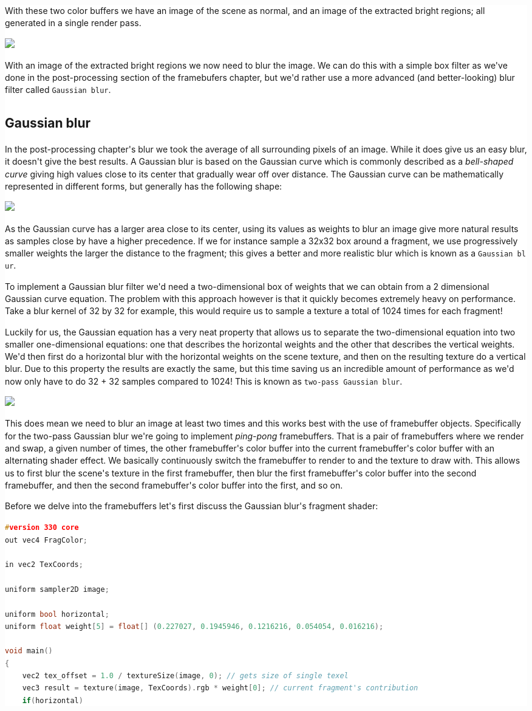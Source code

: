 With these two color buffers we have an image of the scene as normal, and an image of the extracted bright regions; all generated in a single render pass.

![](https://learnopengl.com/img/advanced-lighting/bloom_attachments.png)

With an image of the extracted bright regions we now need to blur the image. We can do this with a simple box filter as we've done in the post-processing section of the framebufers chapter, but we'd rather use a more advanced (and better-looking) blur filter called `Gaussian blur`.

## Gaussian blur

In the post-processing chapter's blur we took the average of all surrounding pixels of an image. While it does give us an easy blur, it doesn't give the best results. A Gaussian blur is based on the Gaussian curve which is commonly described as a _bell-shaped curve_ giving high values close to its center that gradually wear off over distance. The Gaussian curve can be mathematically represented in different forms, but generally has the following shape:

![](https://learnopengl.com/img/advanced-lighting/bloom_gaussian.png)

As the Gaussian curve has a larger area close to its center, using its values as weights to blur an image give more natural results as samples close by have a higher precedence. If we for instance sample a 32x32 box around a fragment, we use progressively smaller weights the larger the distance to the fragment; this gives a better and more realistic blur which is known as a `Gaussian blur`.

To implement a Gaussian blur filter we'd need a two-dimensional box of weights that we can obtain from a 2 dimensional Gaussian curve equation. The problem with this approach however is that it quickly becomes extremely heavy on performance. Take a blur kernel of 32 by 32 for example, this would require us to sample a texture a total of 1024 times for each fragment!

Luckily for us, the Gaussian equation has a very neat property that allows us to separate the two-dimensional equation into two smaller one-dimensional equations: one that describes the horizontal weights and the other that describes the vertical weights. We'd then first do a horizontal blur with the horizontal weights on the scene texture, and then on the resulting texture do a vertical blur. Due to this property the results are exactly the same, but this time saving us an incredible amount of performance as we'd now only have to do 32 + 32 samples compared to 1024! This is known as `two-pass Gaussian blur`.

![](https://learnopengl.com/img/advanced-lighting/bloom_gaussian_two_pass.png)

This does mean we need to blur an image at least two times and this works best with the use of framebuffer objects. Specifically for the two-pass Gaussian blur we're going to implement _ping-pong_ framebuffers. That is a pair of framebuffers where we render and swap, a given number of times, the other framebuffer's color buffer into the current framebuffer's color buffer with an alternating shader effect. We basically continuously switch the framebuffer to render to and the texture to draw with. This allows us to first blur the scene's texture in the first framebuffer, then blur the first framebuffer's color buffer into the second framebuffer, and then the second framebuffer's color buffer into the first, and so on.

Before we delve into the framebuffers let's first discuss the Gaussian blur's fragment shader:

```cpp
#version 330 core
out vec4 FragColor;

in vec2 TexCoords;

uniform sampler2D image;

uniform bool horizontal;
uniform float weight[5] = float[] (0.227027, 0.1945946, 0.1216216, 0.054054, 0.016216);

void main()
{
    vec2 tex_offset = 1.0 / textureSize(image, 0); // gets size of single texel
    vec3 result = texture(image, TexCoords).rgb * weight[0]; // current fragment's contribution
    if(horizontal)
```